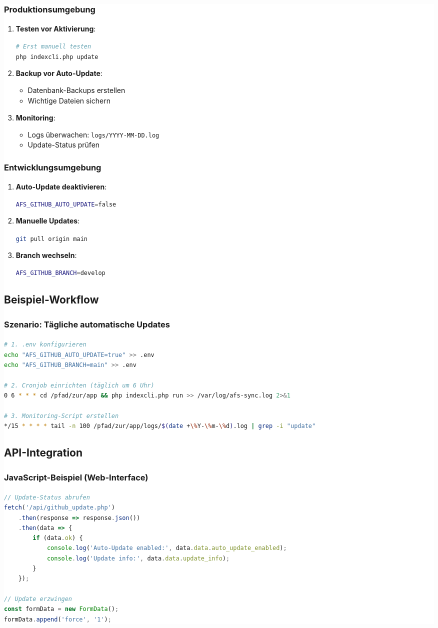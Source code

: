 ### Produktionsumgebung

1. **Testen vor Aktivierung**: 
   ```bash
   # Erst manuell testen
   php indexcli.php update
   ```

2. **Backup vor Auto-Update**:
   - Datenbank-Backups erstellen
   - Wichtige Dateien sichern

3. **Monitoring**:
   - Logs überwachen: `logs/YYYY-MM-DD.log`
   - Update-Status prüfen

### Entwicklungsumgebung

1. **Auto-Update deaktivieren**:
   ```bash
   AFS_GITHUB_AUTO_UPDATE=false
   ```

2. **Manuelle Updates**:
   ```bash
   git pull origin main
   ```

3. **Branch wechseln**:
   ```bash
   AFS_GITHUB_BRANCH=develop
   ```

## Beispiel-Workflow

### Szenario: Tägliche automatische Updates

```bash
# 1. .env konfigurieren
echo "AFS_GITHUB_AUTO_UPDATE=true" >> .env
echo "AFS_GITHUB_BRANCH=main" >> .env

# 2. Cronjob einrichten (täglich um 6 Uhr)
0 6 * * * cd /pfad/zur/app && php indexcli.php run >> /var/log/afs-sync.log 2>&1

# 3. Monitoring-Script erstellen
*/15 * * * * tail -n 100 /pfad/zur/app/logs/$(date +\%Y-\%m-\%d).log | grep -i "update"
```

## API-Integration

### JavaScript-Beispiel (Web-Interface)

```javascript
// Update-Status abrufen
fetch('/api/github_update.php')
    .then(response => response.json())
    .then(data => {
        if (data.ok) {
            console.log('Auto-Update enabled:', data.data.auto_update_enabled);
            console.log('Update info:', data.data.update_info);
        }
    });

// Update erzwingen
const formData = new FormData();
formData.append('force', '1');
```